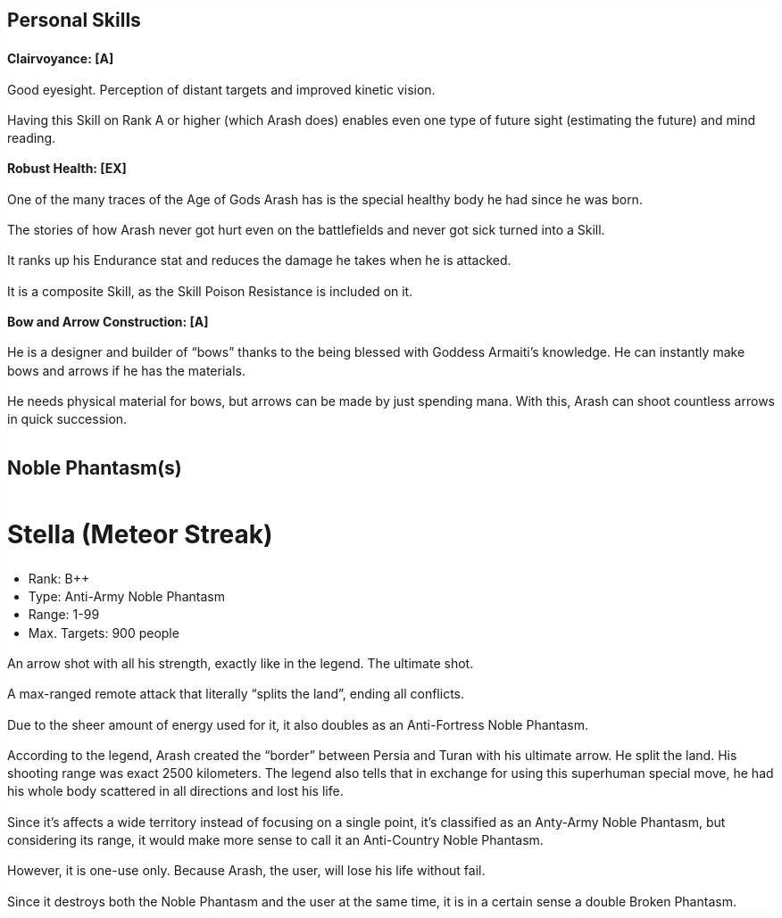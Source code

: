 ## Personal Skills

**Clairvoyance: [A]**

Good eyesight. Perception of distant targets and improved kinetic vision.

Having this Skill on Rank A or higher (which Arash does) enables even one type of future sight (estimating the future) and mind reading.

**Robust Health: [EX]**

One of the many traces of the Age of Gods Arash has is the special healthy body he had since he was born.

The stories of how Arash never got hurt even on the battlefields and never got sick turned into a Skill.

It ranks up his Endurance stat and reduces the damage he takes when he is attacked.

It is a composite Skill, as the Skill Poison Resistance is included on it.

**Bow and Arrow Construction: [A]**

He is a designer and builder of “bows” thanks to the being blessed with Goddess Armaiti’s knowledge. He can instantly make bows and arrows if he has the materials.

He needs physical material for bows, but arrows can be made by just spending mana. With this, Arash can shoot countless arrows in quick succession.

## Noble Phantasm(s)

# Stella (Meteor Streak)

- Rank: B++
- Type: Anti-Army Noble Phantasm
- Range: 1-99
- Max. Targets: 900 people

An arrow shot with all his strength, exactly like in the legend. The ultimate shot.

A max-ranged remote attack that literally “splits the land”, ending all conflicts.

Due to the sheer amount of energy used for it, it also doubles as an Anti-Fortress Noble Phantasm.

According to the legend, Arash created the “border” between Persia and Turan with his ultimate arrow. He split the land. His shooting range was exact 2500 kilometers. The legend also tells that in exchange for using this superhuman special move, he had his whole body scattered in all directions and lost his life.

Since it’s affects a wide territory instead of focusing on a single point, it’s classified as an Anty-Army Noble Phantasm, but considering its range, it would make more sense to call it an Anti-Country Noble Phantasm.

However, it is one-use only. Because Arash, the user, will lose his life without fail.

Since it destroys both the Noble Phantasm and the user at the same time, it is in a certain sense a double Broken Phantasm.
